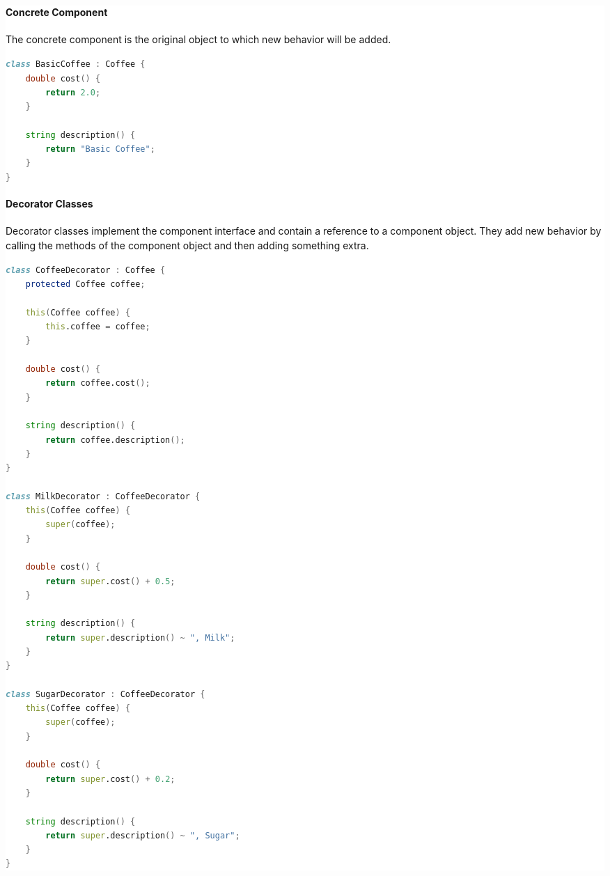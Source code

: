 #### Concrete Component

The concrete component is the original object to which new behavior will be added.

```d
class BasicCoffee : Coffee {
    double cost() {
        return 2.0;
    }

    string description() {
        return "Basic Coffee";
    }
}
```

#### Decorator Classes

Decorator classes implement the component interface and contain a reference to a component object. They add new behavior by calling the methods of the component object and then adding something extra.

```d
class CoffeeDecorator : Coffee {
    protected Coffee coffee;

    this(Coffee coffee) {
        this.coffee = coffee;
    }

    double cost() {
        return coffee.cost();
    }

    string description() {
        return coffee.description();
    }
}

class MilkDecorator : CoffeeDecorator {
    this(Coffee coffee) {
        super(coffee);
    }

    double cost() {
        return super.cost() + 0.5;
    }

    string description() {
        return super.description() ~ ", Milk";
    }
}

class SugarDecorator : CoffeeDecorator {
    this(Coffee coffee) {
        super(coffee);
    }

    double cost() {
        return super.cost() + 0.2;
    }

    string description() {
        return super.description() ~ ", Sugar";
    }
}
```